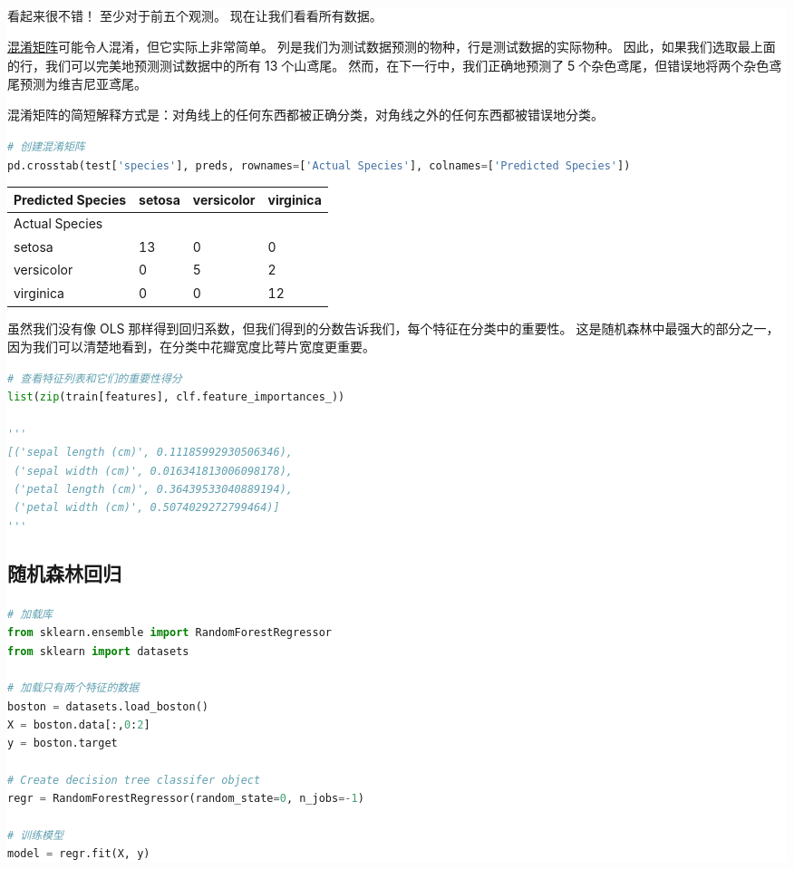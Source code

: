 ```py
```

看起来很不错！ 至少对于前五个观测。 现在让我们看看所有数据。

[混淆矩阵](https://en.wikipedia.org/wiki/Confusion_matrix)可能令人混淆，但它实际上非常简单。 列是我们为测试数据预测的物种，行是测试数据的实际物种。 因此，如果我们选取最上面的行，我们可以完美地预测测试数据中的所有 13 个山鸢尾。 然而，在下一行中，我们正确地预测了 5 个杂色鸢尾，但错误地将两个杂色鸢尾预测为维吉尼亚鸢尾。

混淆矩阵的简短解释方式是：对角线上的任何东西都被正确分类，对角线之外的任何东西都被错误地分类。

```py
# 创建混淆矩阵
pd.crosstab(test['species'], preds, rownames=['Actual Species'], colnames=['Predicted Species'])
```

| Predicted Species | setosa | versicolor | virginica |
| --- | --- | --- | --- |
| Actual Species |  |  |  |
| setosa | 13 | 0 | 0 |
| versicolor | 0 | 5 | 2 |
| virginica | 0 | 0 | 12 |

虽然我们没有像 OLS 那样得到回归系数，但我们得到的分数告诉我们，每个特征在分类中的重要性。 这是随机森林中最强大的部分之一，因为我们可以清楚地看到，在分类中花瓣宽度比萼片宽度更重要。

```py
# 查看特征列表和它们的重要性得分
list(zip(train[features], clf.feature_importances_))

'''
[('sepal length (cm)', 0.11185992930506346),
 ('sepal width (cm)', 0.016341813006098178),
 ('petal length (cm)', 0.36439533040889194),
 ('petal width (cm)', 0.5074029272799464)] 
'''
```

## 随机森林回归

```py
# 加载库
from sklearn.ensemble import RandomForestRegressor
from sklearn import datasets

# 加载只有两个特征的数据
boston = datasets.load_boston()
X = boston.data[:,0:2]
y = boston.target

# Create decision tree classifer object
regr = RandomForestRegressor(random_state=0, n_jobs=-1)

# 训练模型
model = regr.fit(X, y)
```
